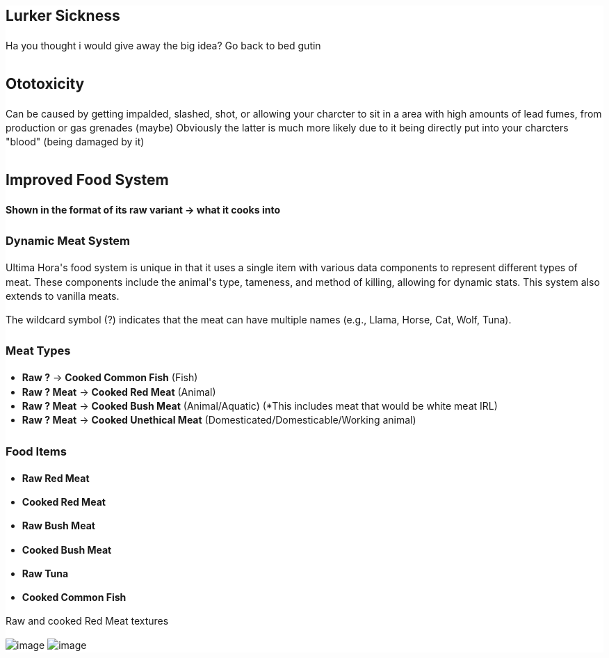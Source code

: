 
## Lurker Sickness
Ha you thought i would give away the big idea? Go back to bed gutin 

## Ototoxicity
Can be caused by getting impalded, slashed, shot, or allowing your charcter to sit in a area with high amounts of lead fumes, from production or gas grenades (maybe) Obviously the latter is much more likely due to it being directly put into your charcters "blood" (being damaged by it)
## Improved Food System

**Shown in the format of its raw variant -> what it cooks into**

### Dynamic Meat System

Ultima Hora's food system is unique in that it uses a single item with various data components to represent different types of meat. These components include the animal's type, tameness, and method of killing, allowing for dynamic stats. This system also extends to vanilla meats.

The wildcard symbol (?) indicates that the meat can have multiple names (e.g., Llama, Horse, Cat, Wolf, Tuna).

### Meat Types

* **Raw ?** -> **Cooked Common Fish** (Fish)
* **Raw ? Meat** -> **Cooked Red Meat** (Animal)
* **Raw ? Meat** -> **Cooked Bush Meat** (Animal/Aquatic) (*This includes meat that would be white meat IRL)
* **Raw ? Meat** -> **Cooked Unethical Meat** (Domesticated/Domesticable/Working animal)

### Food Items

* **Raw Red Meat**
* **Cooked Red Meat**

* **Raw Bush Meat**
* **Cooked Bush Meat**

* **Raw Tuna**
* **Cooked Common Fish**


Raw and cooked Red Meat textures



![image](https://github.com/user-attachments/assets/6abb7271-216e-4a6c-a11e-e78def960f5d)
![image](https://github.com/user-attachments/assets/853f2a98-5dda-43d7-b2e2-c1dfe4b338b4)
